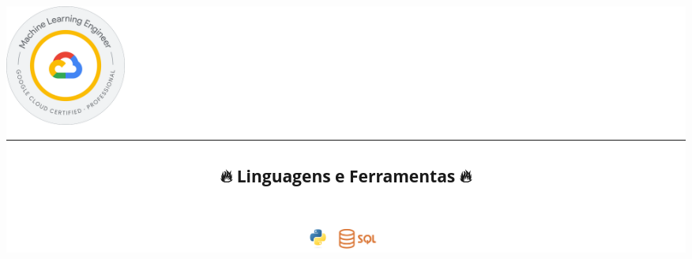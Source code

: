   <img title="Google Professional Machine Learning Enginner" height="150" src="images/badge_pmle.png">
</a>
</p>

<hr>
<h2 align="center" style="font-family:Open Sans; font-weight: bold">🔥 Linguagens e Ferramentas 🔥</h2>
<br>
<p align="center" style="font-family:Open Sans">
  <img title="Python" height="25" src="images/python-original.svg">&nbsp&nbsp
  <img title="SQL" height="25" src="images/sql.png">&nbsp&nbsp